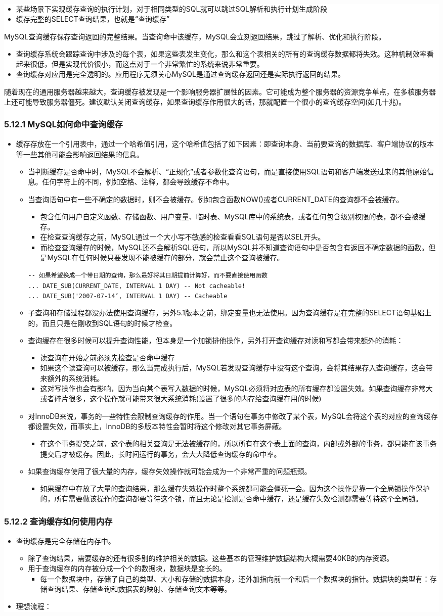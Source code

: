 * 某些场景下实现缓存查询的执行计划，对于相同类型的SQL就可以跳过SQL解析和执行计划生成阶段
* 缓存完整的SELECT查询结果，也就是“查询缓存”

MySQL查询缓存保存查询返回的完整结果。当查询命中该缓存，MySQL会立刻返回结果，跳过了解析、优化和执行阶段。

* 查询缓存系统会跟踪查询中涉及的每个表，如果这些表发生变化，那么和这个表相关的所有的查询缓存数据都将失效。这种机制效率看起来很低，但是实现代价很小，而这点对于一个非常繁忙的系统来说非常重要。
* 查询缓存对应用是完全透明的。应用程序无须关心MySQL是通过查询缓存返回还是实际执行返回的结果。

随着现在的通用服务器越来越大，查询缓存被发现是一个影响服务器扩展性的因素。它可能成为整个服务器的资源竞争单点，在多核服务器上还可能导致服务器僵死。建议默认关闭查询缓存，如果查询缓存作用很大的话，那就配置一个很小的查询缓存空间(如几十兆)。



### 5.12.1 MySQL如何命中查询缓存

* 缓存存放在一个引用表中，通过一个哈希值引用，这个哈希值包括了如下因素：即查询本身、当前要查询的数据库、客户端协议的版本等一些其他可能会影响返回结果的信息。

  * 当判断缓存是否命中时，MySQL不会解析、“正规化”或者参数化查询语句，而是直接使用SQL语句和客户端发送过来的其他原始信息。任何字符上的不同，例如空格、注释，都会导致缓存不命中。

  * 当查询语句中有一些不确定的数据时，则不会被缓存。例如包含函数NOW()或者CURRENT_DATE的查询都不会被缓存。

    * 包含任何用户自定义函数、存储函数、用户变量、临时表、MySQL库中的系统表，或者任何包含级别权限的表，都不会被缓存。
    * 在检查查询缓存之前，MySQL通过一个大小写不敏感的检查看看SQL语句是否以SEL开头。
    * 而检查查询缓存的时候，MySQL还不会解析SQL语句，所以MySQL并不知道查询语句中是否包含有返回不确定数据的函数。但是MySQL在任何时候只要发现不能被缓存的部分，就会禁止这个查询被缓存。

    ``` mysql
    -- 如果希望换成一个带日期的查询，那么最好将其日期提前计算好，而不要直接使用函数
    ... DATE_SUB(CURRENT_DATE, INTERVAL 1 DAY) -- Not cacheable!
    ... DATE_SUB('2007-07-14’, INTERVAL 1 DAY) -- Cacheable
    ```

  * 子查询和存储过程都没办法使用查询缓存，另外5.1版本之前，绑定变量也无法使用。因为查询缓存是在完整的SELECT语句基础上的，而且只是在刚收到SQL语句的时候才检查。

  * 查询缓存在很多时候可以提升查询性能，但本身是一个加锁排他操作，另外打开查询缓存对读和写都会带来额外的消耗：

    * 读查询在开始之前必须先检查是否命中缓存
    * 如果这个读查询可以被缓存，那么当完成执行后，MySQL若发现查询缓存中没有这个查询，会将其结果存入查询缓存，这会带来额外的系统消耗。
    * 这对写操作也会有影响，因为当向某个表写入数据的时候，MySQL必须将对应表的所有缓存都设置失效。如果查询缓存非常大或者碎片很多，这个操作就可能带来很大系统消耗(设置了很多的内存给查询缓存用的时候)

  * 对InnoDB来说，事务的一些特性会限制查询缓存的作用。当一个语句在事务中修改了某个表，MySQL会将这个表的对应的查询缓存都设置失效，而事实上，InnoDB的多版本特性会暂时将这个修改对其它事务屏蔽。

    * 在这个事务提交之前，这个表的相关查询是无法被缓存的，所以所有在这个表上面的查询，内部或外部的事务，都只能在该事务提交后才被缓存。因此，长时间运行的事务，会大大降低查询缓存的命中率。

  * 如果查询缓存使用了很大量的内存，缓存失效操作就可能会成为一个非常严重的问题瓶颈。

    * 如果缓存中存放了大量的查询结果，那么缓存失效操作时整个系统都可能会僵死一会。因为这个操作是靠一个全局锁操作保护的，所有需要做该操作的查询都要等待这个锁，而且无论是检测是否命中缓存，还是缓存失效检测都需要等待这个全局锁。

### 5.12.2 查询缓存如何使用内存

* 查询缓存是完全存储在内存中。

  * 除了查询结果，需要缓存的还有很多别的维护相关的数据。这些基本的管理维护数据结构大概需要40KB的内存资源。
  * 用于查询缓存的内存被分成一个个的数据块，数据块是变长的。
    * 每一个数据块中，存储了自己的类型、大小和存储的数据本身，还外加指向前一个和后一个数据块的指针。数据块的类型有：存储查询结果、存储查询和数据表的映射、存储查询文本等等。

* 理想流程：
